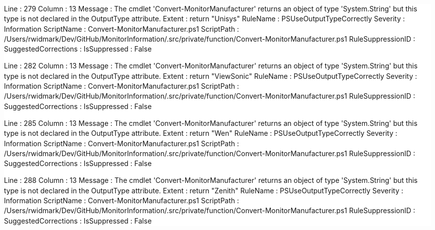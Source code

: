 Line                 : 279
Column               : 13
Message              : The cmdlet 'Convert-MonitorManufacturer' returns an object of type 'System.String' but this type is not declared in the OutputType attribute.
Extent               : return "Unisys"
RuleName             : PSUseOutputTypeCorrectly
Severity             : Information
ScriptName           : Convert-MonitorManufacturer.ps1
ScriptPath           : /Users/rwidmark/Dev/GitHub/MonitorInformation/.src/private/function/Convert-MonitorManufacturer.ps1
RuleSuppressionID    : 
SuggestedCorrections : 
IsSuppressed         : False

Line                 : 282
Column               : 13
Message              : The cmdlet 'Convert-MonitorManufacturer' returns an object of type 'System.String' but this type is not declared in the OutputType attribute.
Extent               : return "ViewSonic"
RuleName             : PSUseOutputTypeCorrectly
Severity             : Information
ScriptName           : Convert-MonitorManufacturer.ps1
ScriptPath           : /Users/rwidmark/Dev/GitHub/MonitorInformation/.src/private/function/Convert-MonitorManufacturer.ps1
RuleSuppressionID    : 
SuggestedCorrections : 
IsSuppressed         : False

Line                 : 285
Column               : 13
Message              : The cmdlet 'Convert-MonitorManufacturer' returns an object of type 'System.String' but this type is not declared in the OutputType attribute.
Extent               : return "Wen"
RuleName             : PSUseOutputTypeCorrectly
Severity             : Information
ScriptName           : Convert-MonitorManufacturer.ps1
ScriptPath           : /Users/rwidmark/Dev/GitHub/MonitorInformation/.src/private/function/Convert-MonitorManufacturer.ps1
RuleSuppressionID    : 
SuggestedCorrections : 
IsSuppressed         : False

Line                 : 288
Column               : 13
Message              : The cmdlet 'Convert-MonitorManufacturer' returns an object of type 'System.String' but this type is not declared in the OutputType attribute.
Extent               : return "Zenith"
RuleName             : PSUseOutputTypeCorrectly
Severity             : Information
ScriptName           : Convert-MonitorManufacturer.ps1
ScriptPath           : /Users/rwidmark/Dev/GitHub/MonitorInformation/.src/private/function/Convert-MonitorManufacturer.ps1
RuleSuppressionID    : 
SuggestedCorrections : 
IsSuppressed         : False


